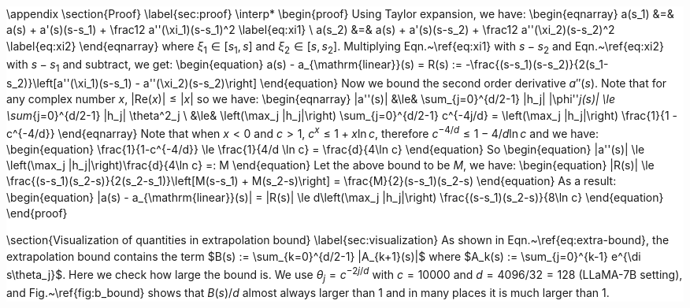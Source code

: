 \appendix 
\section{Proof}
\label{sec:proof}
\interp*
\begin{proof}
Using Taylor expansion, we have:
\begin{eqnarray}
    a(s_1) &=& a(s) + a'(s)(s-s_1) + \frac12 a''(\xi_1)(s-s_1)^2 \label{eq:xi1} \\
    a(s_2) &=& a(s) + a'(s)(s-s_2) + \frac12 a''(\xi_2)(s-s_2)^2 \label{eq:xi2}
\end{eqnarray}
where $\xi_1\in [s_1,s]$ and $\xi_2\in [s,s_2]$. Multiplying Eqn.~\ref{eq:xi1} with $s-s_2$ and Eqn.~\ref{eq:xi2} with $s-s_1$ and subtract, we get:
\begin{equation}
    a(s) - a_{\mathrm{linear}}(s) = R(s) := -\frac{(s-s_1)(s-s_2)}{2(s_1-s_2)}\left[a''(\xi_1)(s-s_1) - a''(\xi_2)(s-s_2)\right] 
\end{equation}
Now we bound the second order derivative $a''(s)$. Note that for any complex number $x$, $|\mathrm{Re}(x)| \le |x|$ so we have:
\begin{eqnarray}
    |a''(s)| &\le& \sum_{j=0}^{d/2-1} |h_j| |\phi''_j(s)| \le \sum_{j=0}^{d/2-1} |h_j| \theta^2_j \\
    &\le& \left(\max_j |h_j|\right) \sum_{j=0}^{d/2-1} c^{-4j/d} = \left(\max_j |h_j|\right) \frac{1}{1 - c^{-4/d}}
\end{eqnarray}
Note that when $x < 0$ and $c > 1$, $c^x \le 1 + x\ln c$, therefore $c^{-4/d} \le 1 - 4/d\ln c$ and we have:
\begin{equation}
    \frac{1}{1-c^{-4/d}} \le \frac{1}{4/d \ln c} = \frac{d}{4\ln c}
\end{equation}
So 
\begin{equation}
    |a''(s)| \le \left(\max_j |h_j|\right)\frac{d}{4\ln c} =: M
\end{equation}
Let the above bound to be $M$, we have:
\begin{equation}
    |R(s)| \le \frac{(s-s_1)(s_2-s)}{2(s_2-s_1)}\left[M(s-s_1) + M(s_2-s)\right] = \frac{M}{2}(s-s_1)(s_2-s)
\end{equation}
As a result:
\begin{equation}
    |a(s) - a_{\mathrm{linear}}(s)| = |R(s)| \le d\left(\max_j |h_j|\right) \frac{(s-s_1)(s_2-s)}{8\ln c}
\end{equation}
\end{proof}

\section{Visualization of quantities in extrapolation bound}
\label{sec:visualization}
As shown in Eqn.~\ref{eq:extra-bound}, the extrapolation bound contains the term  $B(s) := \sum_{k=0}^{d/2-1} |A_{k+1}(s)|$ where $A_k(s) := \sum_{j=0}^{k-1} e^{\di s\theta_j}$. Here we check how large the bound is. We use $\theta_j = c^{-2j/d}$ with $c = 10000$ and $d = 4096 / 32 = 128$ (LLaMA-7B setting), and Fig.~\ref{fig:b_bound}  shows that $B(s)/d$ almost always larger than $1$ and in many places it is much larger than $1$. 
